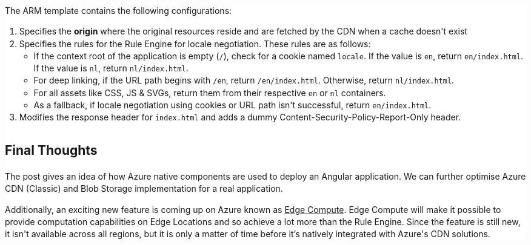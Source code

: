 The ARM template contains the following configurations:

1. Specifies the **origin** where the original resources reside and are fetched by the CDN when a cache doesn't exist
2. Specifies the rules for the Rule Engine for locale negotiation. These rules are as follows:
    - If the context root of the application is empty (`/`), check for a cookie named `locale`. If the value is `en`, return `en/index.html`. If the value is `nl`, return `nl/index.html`.
    - For deep linking, if the URL path begins with `/en`, return `/en/index.html`. Otherwise, return `nl/index.html`.
    - For all assets like CSS, JS & SVGs, return them from their respective `en` or `nl` containers.
    - As a fallback, if locale negotiation using cookies or URL path isn't successful, return `en/index.html`.
3. Modifies the response header for `index.html` and adds a dummy Content-Security-Policy-Report-Only header.

## Final Thoughts

The post gives an idea of how Azure native components are used to deploy an Angular application. We can further optimise Azure CDN (Classic) and Blob Storage implementation for a real application.

Additionally, an exciting new feature is coming up on Azure known as [Edge Compute](https://azure.microsoft.com/en-us/resources/cloud-computing-dictionary/what-is-edge-computing/). Edge Compute will make it possible to provide computation capabilities on Edge Locations and so achieve a lot more than the Rule Engine. Since the feature is still new, it isn't available across all regions, but it is only a matter of time before it’s natively integrated with Azure's CDN solutions.